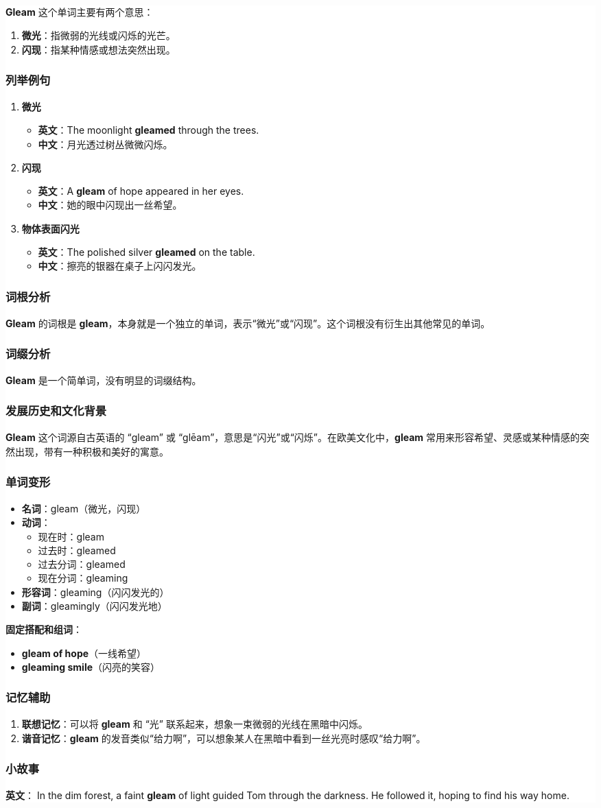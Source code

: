 **Gleam** 这个单词主要有两个意思：
1. **微光**：指微弱的光线或闪烁的光芒。
2. **闪现**：指某种情感或想法突然出现。

### 列举例句

1. **微光**
   - **英文**：The moonlight **gleamed** through the trees.
   - **中文**：月光透过树丛微微闪烁。

2. **闪现**
   - **英文**：A **gleam** of hope appeared in her eyes.
   - **中文**：她的眼中闪现出一丝希望。

3. **物体表面闪光**
   - **英文**：The polished silver **gleamed** on the table.
   - **中文**：擦亮的银器在桌子上闪闪发光。

### 词根分析

**Gleam** 的词根是 **gleam**，本身就是一个独立的单词，表示“微光”或“闪现”。这个词根没有衍生出其他常见的单词。

### 词缀分析

**Gleam** 是一个简单词，没有明显的词缀结构。

### 发展历史和文化背景

**Gleam** 这个词源自古英语的 “gleam” 或 “glēam”，意思是“闪光”或“闪烁”。在欧美文化中，**gleam** 常用来形容希望、灵感或某种情感的突然出现，带有一种积极和美好的寓意。

### 单词变形

- **名词**：gleam（微光，闪现）
- **动词**：
  - 现在时：gleam
  - 过去时：gleamed
  - 过去分词：gleamed
  - 现在分词：gleaming
- **形容词**：gleaming（闪闪发光的）
- **副词**：gleamingly（闪闪发光地）

**固定搭配和组词**：
- **gleam of hope**（一线希望）
- **gleaming smile**（闪亮的笑容）

### 记忆辅助

1. **联想记忆**：可以将 **gleam** 和 “光” 联系起来，想象一束微弱的光线在黑暗中闪烁。
2. **谐音记忆**：**gleam** 的发音类似“给力啊”，可以想象某人在黑暗中看到一丝光亮时感叹“给力啊”。

### 小故事

**英文**：
In the dim forest, a faint **gleam** of light guided Tom through the darkness. He followed it, hoping to find his way home.

